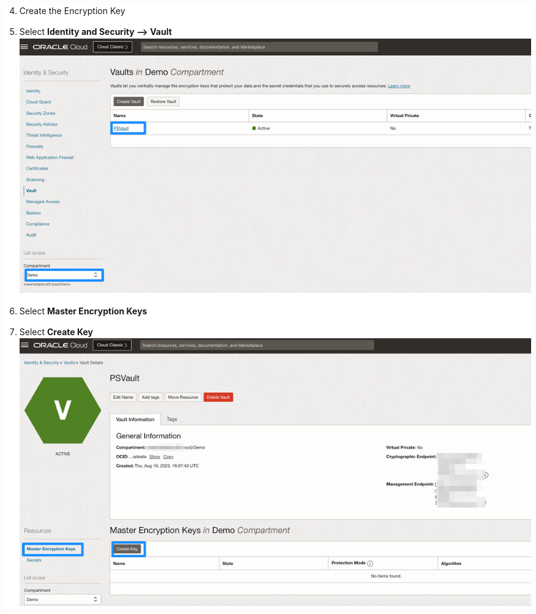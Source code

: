 
4. Create the Encryption Key 

5. Select **Identity and Security --> Vault**
![Select vault PSVault](./images/VaultEncrypt.png "")
 
6. Select  **Master Encryption Keys**

7. Select **Create Key**
![Create encryption key](./images/masterencrypt.png "")
